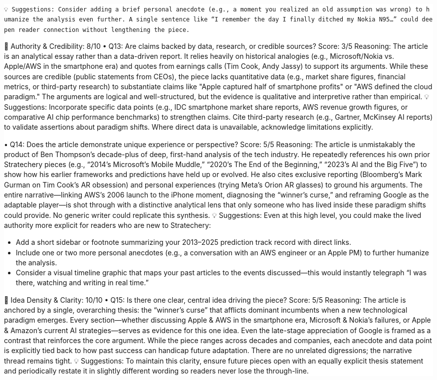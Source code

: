     💡 Suggestions: Consider adding a brief personal anecdote (e.g., a moment you realized an old assumption was wrong) to humanize the analysis even further. A single sentence like “I remember the day I finally ditched my Nokia N95…” could deepen reader connection without lengthening the piece.

📁 Authority & Credibility: 8/10
  • Q13: Are claims backed by data, research, or credible sources?
    Score: 3/5
    Reasoning: The article is an analytical essay rather than a data-driven report. It relies heavily on historical analogies (e.g., Microsoft/Nokia vs. Apple/AWS in the smartphone era) and quotes from earnings calls (Tim Cook, Andy Jassy) to support its arguments. While these sources are credible (public statements from CEOs), the piece lacks quantitative data (e.g., market share figures, financial metrics, or third-party research) to substantiate claims like "Apple captured half of smartphone profits" or "AWS defined the cloud paradigm." The arguments are logical and well-structured, but the evidence is qualitative and interpretive rather than empirical.
    💡 Suggestions: Incorporate specific data points (e.g., IDC smartphone market share reports, AWS revenue growth figures, or comparative AI chip performance benchmarks) to strengthen claims. Cite third-party research (e.g., Gartner, McKinsey AI reports) to validate assertions about paradigm shifts. Where direct data is unavailable, acknowledge limitations explicitly.

  • Q14: Does the article demonstrate unique experience or perspective?
    Score: 5/5
    Reasoning: The article is unmistakably the product of Ben Thompson’s decade-plus of deep, first-hand analysis of the tech industry.  He repeatedly references his own prior Stratechery pieces (e.g., “2014’s Microsoft’s Mobile Muddle,” “2020’s The End of the Beginning,” “2023’s AI and the Big Five”) to show how his earlier frameworks and predictions have held up or evolved.  He also cites exclusive reporting (Bloomberg’s Mark Gurman on Tim Cook’s AR obsession) and personal experiences (trying Meta’s Orion AR glasses) to ground his arguments.  The entire narrative—linking AWS’s 2006 launch to the iPhone moment, diagnosing the “winner’s curse,” and reframing Google as the adaptable player—is shot through with a distinctive analytical lens that only someone who has lived inside these paradigm shifts could provide.  No generic writer could replicate this synthesis.
    💡 Suggestions: Even at this high level, you could make the lived authority more explicit for readers who are new to Stratechery:
- Add a short sidebar or footnote summarizing your 2013–2025 prediction track record with direct links.
- Include one or two more personal anecdotes (e.g., a conversation with an AWS engineer or an Apple PM) to further humanize the analysis.
- Consider a visual timeline graphic that maps your past articles to the events discussed—this would instantly telegraph “I was there, watching and writing in real time.”

📁 Idea Density & Clarity: 10/10
  • Q15: Is there one clear, central idea driving the piece?
    Score: 5/5
    Reasoning: The article is anchored by a single, overarching thesis: the “winner’s curse” that afflicts dominant incumbents when a new technological paradigm emerges. Every section—whether discussing Apple & AWS in the smartphone era, Microsoft & Nokia’s failures, or Apple & Amazon’s current AI strategies—serves as evidence for this one idea. Even the late-stage appreciation of Google is framed as a contrast that reinforces the core argument. While the piece ranges across decades and companies, each anecdote and data point is explicitly tied back to how past success can handicap future adaptation. There are no unrelated digressions; the narrative thread remains tight.
    💡 Suggestions: To maintain this clarity, ensure future pieces open with an equally explicit thesis statement and periodically restate it in slightly different wording so readers never lose the through-line.
